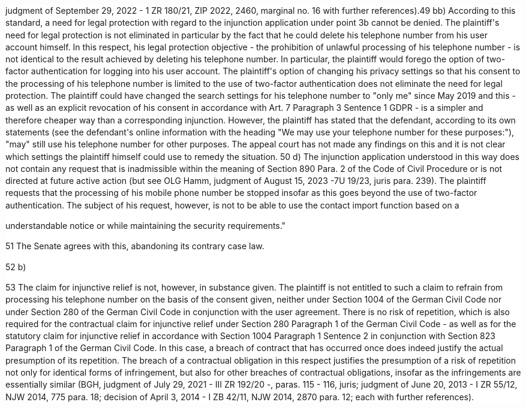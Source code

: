 judgment of September 29, 2022 - 1 ZR 180/21, ZIP 2022, 2460, marginal no. 16 with further references).49 bb) According to this standard, a need for legal protection with regard to the injunction application under point 3b cannot be denied. The plaintiff's need for legal protection is not eliminated in particular by the fact that he could delete his telephone number from his user account himself. In this respect, his legal protection objective - the prohibition of unlawful processing of his telephone number - is not identical to the result achieved by deleting his telephone number. In particular, the plaintiff would forego the option of two-factor authentication for logging into his user account. The plaintiff's option of changing his privacy settings so that his consent to the processing of his telephone number is limited to the use of two-factor authentication does not eliminate the need for legal protection. The plaintiff could have changed the search settings for his telephone number to "only me" since May 2019 and this - as well as an explicit revocation of his consent in accordance with Art. 7 Paragraph 3 Sentence 1 GDPR - is a simpler and therefore cheaper way than a corresponding injunction. However, the plaintiff has stated that the defendant, according to its own statements (see the defendant's online information with the heading "We may use your telephone number for these purposes:"), "may" still use his telephone number for other purposes. The appeal court has not made any findings on this and it is not clear which settings the plaintiff himself could use to remedy the situation. 50 d) The injunction application understood in this way does not contain any request that is inadmissible within the meaning of Section 890 Para. 2 of the Code of Civil Procedure or is not directed at future active action (but see OLG Hamm, judgment of August 15, 2023 -7U 19/23, juris para. 239). The plaintiff requests that the processing of his mobile phone number be stopped insofar as this goes beyond the use of two-factor authentication. The subject of his request, however, is not to be able to use the contact import function based on a

understandable notice or while maintaining the security requirements."

51 The Senate agrees with this, abandoning its contrary case law.

52 b)

53
The claim for injunctive relief is not, however, in substance given. The plaintiff is not entitled to such a claim to refrain from processing his telephone number on the basis of the consent given, neither under Section 1004 of the German Civil Code nor under Section 280 of the German Civil Code in conjunction with the user agreement. There is no risk of repetition, which is also required for the contractual claim for injunctive relief under Section 280 Paragraph 1 of the German Civil Code - as well as for the statutory claim for injunctive relief in accordance with Section 1004 Paragraph 1 Sentence 2 in conjunction with Section 823 Paragraph 1 of the German Civil Code. In this case, a breach of contract that has occurred once does indeed justify the actual presumption of its repetition. The breach of a contractual obligation in this respect justifies the presumption of a risk of repetition not only for identical
forms of infringement, but also for other breaches of contractual obligations, insofar as the infringements are essentially similar
(BGH, judgment of July 29, 2021 - III ZR 192/20 -, paras. 115 - 116, juris; judgment of June 20, 2013 - I ZR 55/12, NJW 2014, 775 para. 18;
decision of April 3, 2014 - I ZB 42/11, NJW 2014, 2870 para. 12; each with further references).